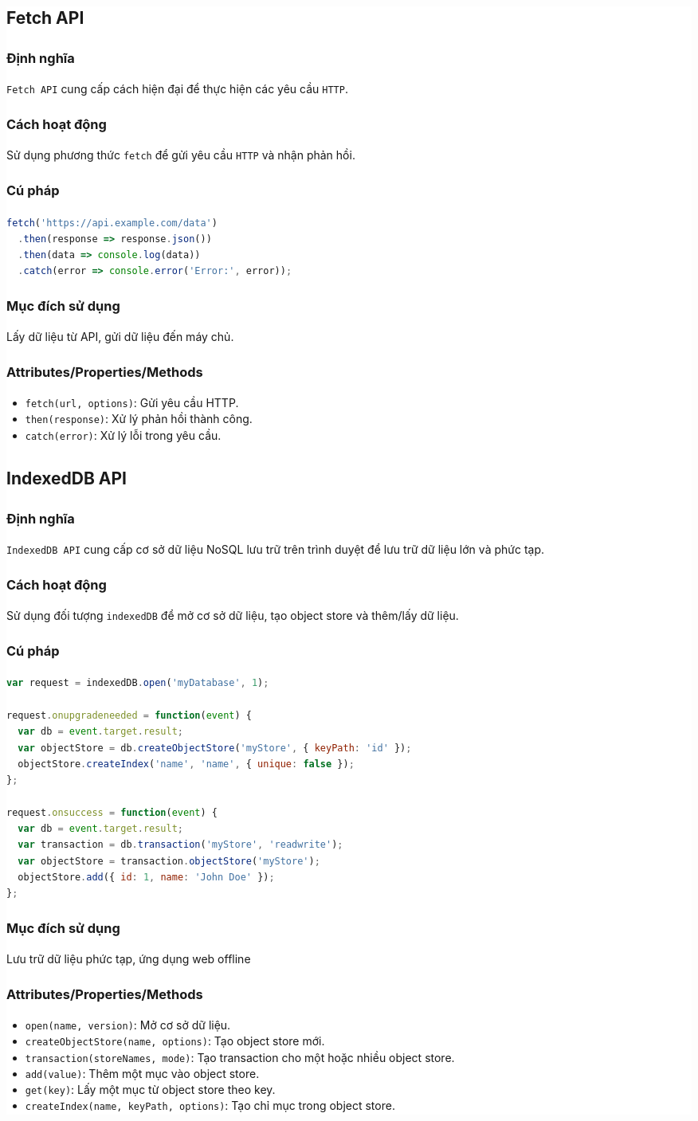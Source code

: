 ## Fetch API
### Định nghĩa
`Fetch API` cung cấp cách hiện đại để thực hiện các yêu cầu `HTTP`.
### Cách hoạt động
Sử dụng phương thức `fetch` để gửi yêu cầu `HTTP` và nhận phản hồi.
### Cú pháp
```js
fetch('https://api.example.com/data')
  .then(response => response.json())
  .then(data => console.log(data))
  .catch(error => console.error('Error:', error));
```
### Mục đích sử dụng
Lấy dữ liệu từ API, gửi dữ liệu đến máy chủ.
### Attributes/Properties/Methods
- `fetch(url, options)`: Gửi yêu cầu HTTP.
- `then(response)`: Xử lý phản hồi thành công.
- `catch(error)`: Xử lý lỗi trong yêu cầu.

## IndexedDB API
### Định nghĩa
`IndexedDB API` cung cấp cơ sở dữ liệu NoSQL lưu trữ trên trình duyệt để lưu trữ dữ liệu lớn và phức tạp.
### Cách hoạt động
Sử dụng đối tượng `indexedDB` để mở cơ sở dữ liệu, tạo object store và thêm/lấy dữ liệu.
### Cú pháp
```js
var request = indexedDB.open('myDatabase', 1);

request.onupgradeneeded = function(event) {
  var db = event.target.result;
  var objectStore = db.createObjectStore('myStore', { keyPath: 'id' });
  objectStore.createIndex('name', 'name', { unique: false });
};

request.onsuccess = function(event) {
  var db = event.target.result;
  var transaction = db.transaction('myStore', 'readwrite');
  var objectStore = transaction.objectStore('myStore');
  objectStore.add({ id: 1, name: 'John Doe' });
};
```
### Mục đích sử dụng
Lưu trữ dữ liệu phức tạp, ứng dụng web offline
### Attributes/Properties/Methods
- `open(name, version)`: Mở cơ sở dữ liệu.
- `createObjectStore(name, options)`: Tạo object store mới.
- `transaction(storeNames, mode)`: Tạo transaction cho một hoặc nhiều object store.
- `add(value)`: Thêm một mục vào object store.
- `get(key)`: Lấy một mục từ object store theo key.
- `createIndex(name, keyPath, options)`: Tạo chỉ mục trong object store.
